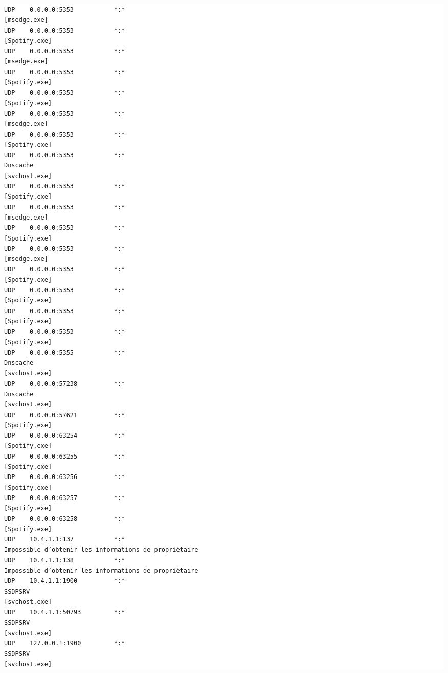     UDP    0.0.0.0:5353           *:*
    [msedge.exe]
    UDP    0.0.0.0:5353           *:*
    [Spotify.exe]
    UDP    0.0.0.0:5353           *:*
    [msedge.exe]
    UDP    0.0.0.0:5353           *:*
    [Spotify.exe]
    UDP    0.0.0.0:5353           *:*
    [Spotify.exe]
    UDP    0.0.0.0:5353           *:*
    [msedge.exe]
    UDP    0.0.0.0:5353           *:*
    [Spotify.exe]
    UDP    0.0.0.0:5353           *:*
    Dnscache
    [svchost.exe]
    UDP    0.0.0.0:5353           *:*
    [Spotify.exe]
    UDP    0.0.0.0:5353           *:*
    [msedge.exe]
    UDP    0.0.0.0:5353           *:*
    [Spotify.exe]
    UDP    0.0.0.0:5353           *:*
    [msedge.exe]
    UDP    0.0.0.0:5353           *:*
    [Spotify.exe]
    UDP    0.0.0.0:5353           *:*
    [Spotify.exe]
    UDP    0.0.0.0:5353           *:*
    [Spotify.exe]
    UDP    0.0.0.0:5353           *:*
    [Spotify.exe]
    UDP    0.0.0.0:5355           *:*
    Dnscache
    [svchost.exe]
    UDP    0.0.0.0:57238          *:*
    Dnscache
    [svchost.exe]
    UDP    0.0.0.0:57621          *:*
    [Spotify.exe]
    UDP    0.0.0.0:63254          *:*
    [Spotify.exe]
    UDP    0.0.0.0:63255          *:*
    [Spotify.exe]
    UDP    0.0.0.0:63256          *:*
    [Spotify.exe]
    UDP    0.0.0.0:63257          *:*
    [Spotify.exe]
    UDP    0.0.0.0:63258          *:*
    [Spotify.exe]
    UDP    10.4.1.1:137           *:*
    Impossible d’obtenir les informations de propriétaire
    UDP    10.4.1.1:138           *:*
    Impossible d’obtenir les informations de propriétaire
    UDP    10.4.1.1:1900          *:*
    SSDPSRV
    [svchost.exe]
    UDP    10.4.1.1:50793         *:*
    SSDPSRV
    [svchost.exe]
    UDP    127.0.0.1:1900         *:*
    SSDPSRV
    [svchost.exe]